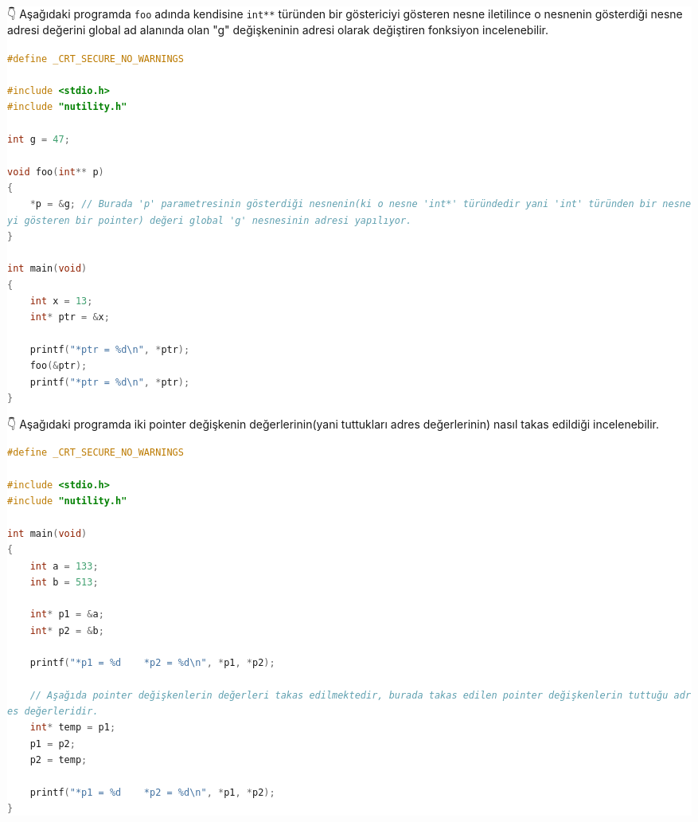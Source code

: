 

👇 Aşağıdaki programda `foo` adında kendisine `int**` türünden bir göstericiyi gösteren nesne iletilince o nesnenin gösterdiği nesne adresi değerini global ad alanında olan "g" değişkeninin adresi olarak değiştiren fonksiyon incelenebilir.
```C
#define _CRT_SECURE_NO_WARNINGS

#include <stdio.h>
#include "nutility.h"

int g = 47;

void foo(int** p)
{
    *p = &g; // Burada 'p' parametresinin gösterdiği nesnenin(ki o nesne 'int*' türündedir yani 'int' türünden bir nesneyi gösteren bir pointer) değeri global 'g' nesnesinin adresi yapılıyor.
}

int main(void)
{
    int x = 13;
    int* ptr = &x;
    
    printf("*ptr = %d\n", *ptr);
    foo(&ptr);
    printf("*ptr = %d\n", *ptr);
}
```



👇 Aşağıdaki programda iki pointer değişkenin değerlerinin(yani tuttukları adres değerlerinin) nasıl takas edildiği incelenebilir.
```C
#define _CRT_SECURE_NO_WARNINGS

#include <stdio.h>
#include "nutility.h"

int main(void)
{
    int a = 133;
    int b = 513;

    int* p1 = &a;
    int* p2 = &b;
    
    printf("*p1 = %d    *p2 = %d\n", *p1, *p2);

    // Aşağıda pointer değişkenlerin değerleri takas edilmektedir, burada takas edilen pointer değişkenlerin tuttuğu adres değerleridir.
    int* temp = p1;
    p1 = p2;
    p2 = temp;

    printf("*p1 = %d    *p2 = %d\n", *p1, *p2);
}
```
